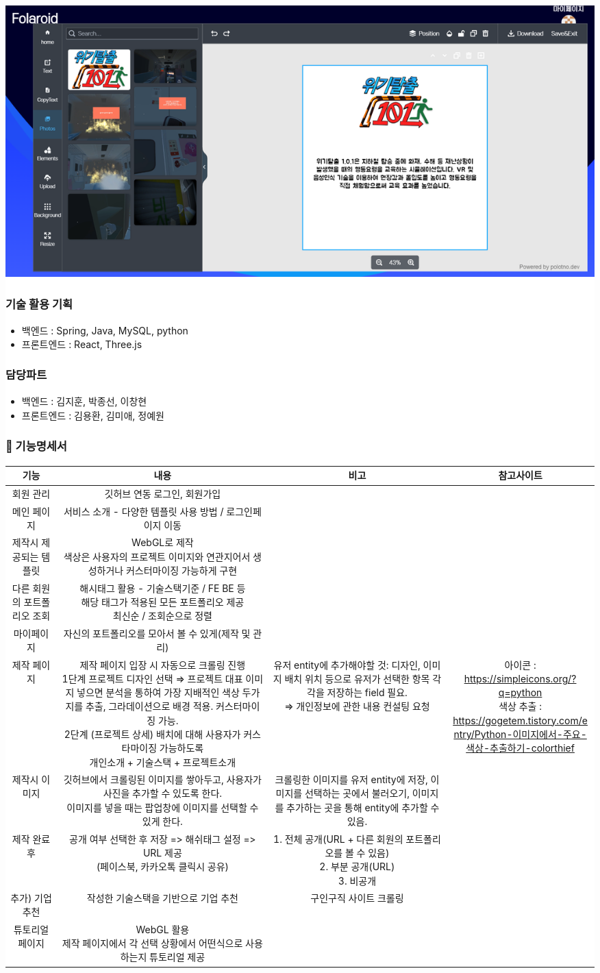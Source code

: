 ![projecteditpage](README.assets/projecteditpage.png)

### 기술 활용 기획
- 백엔드 : Spring, Java, MySQL, python
- 프론트엔드 : React, Three.js

### 담당파트
- 백엔드 : 김지훈, 박종선, 이창현
- 프론트엔드 : 김용환, 김미애, 정예원



### :pencil: 기능명세서

| 기능                        | 내용                                                         | 비고 | 참고사이트 |
| :-------------------------: | :----------------------------------------------------------: | :--: | :--------: |
| 회원 관리                   | 깃허브 연동 로그인, 회원가입                                 |      |            |
| 메인 페이지                 | 서비스 소개 - 다양한 템플릿 사용 방법  /  로그인페이지 이동  |      |            |
| 제작시 제공되는 템플릿      | WebGL로 제작<br /> 색상은 사용자의 프로젝트 이미지와 연관지어서 생성하거나 커스터마이징 가능하게 구현<br /> |      |            |
| 다른 회원의 포트폴리오 조회 | 해시태그 활용 - 기술스택기준 / FE BE 등<br /> 해당 태그가 적용된 모든 포트폴리오 제공<br /> 최신순 / 조회순으로 정렬 |      |            |
| 마이페이지                             | 자신의 포트폴리오를 모아서 볼 수 있게(제작 및 관리)                                                              |      |            |
| 제작 페이지                             | 제작 페이지 입장 시 자동으로 크롤링 진행<br />1단계 프로젝트 디자인 선택 ⇒ 프로젝트 대표 이미지 넣으면 분석을 통하여 가장 지배적인 색상 두가지를 추출, 그라데이션으로 배경 적용. 커스터마이징 가능. <br />2단계 (프로젝트 상세) 배치에 대해 사용자가 커스타마이징 가능하도록<br /> 개인소개 + 기술스택 + 프로젝트소개 | 유저 entity에 추가해야할 것: 디자인, 이미지 배치 위치 등으로 유저가 선택한 항목 각각을 저장하는 field 필요.<br />⇒ 개인정보에 관한 내용 컨설팅 요청| 아이콘 :  https://simpleicons.org/?q=python<br />색상 추출 : https://gogetem.tistory.com/entry/Python-이미지에서-주요-색상-추출하기-colorthief           |
| 제작시 이미지                            | 깃허브에서 크롤링된 이미지를 쌓아두고, 사용자가 사진을 추가할 수 있도록 한다.<br />이미지를 넣을 때는 팝업창에 이미지를 선택할 수 있게 한다.                                                             | 크롤링한 이미지를 유저 entity에 저장, 이미지를 선택하는 곳에서 불러오기, 이미지를 추가하는 곳을 통해 entity에 추가할 수 있음.     |            |
| 제작 완료 후                 | 공개 여부 선택한 후 저장 => 해쉬태그 설정 => URL 제공 <br />(페이스북, 카카오톡 클릭시 공유)          | 1. 전체 공개(URL + 다른 회원의 포트폴리오를 볼 수 있음)<br />2. 부분 공개(URL) <br />3. 비공개      |            |
| 추가) 기업 추천              |작성한 기술스택을 기반으로 기업 추천                             |구인구직 사이트 크롤링      |            |
| 튜토리얼 페이지              |WebGL 활용<br>제작 페이지에서 각 선택 상황에서 어떤식으로 사용하는지 튜토리얼 제공|      |            |
